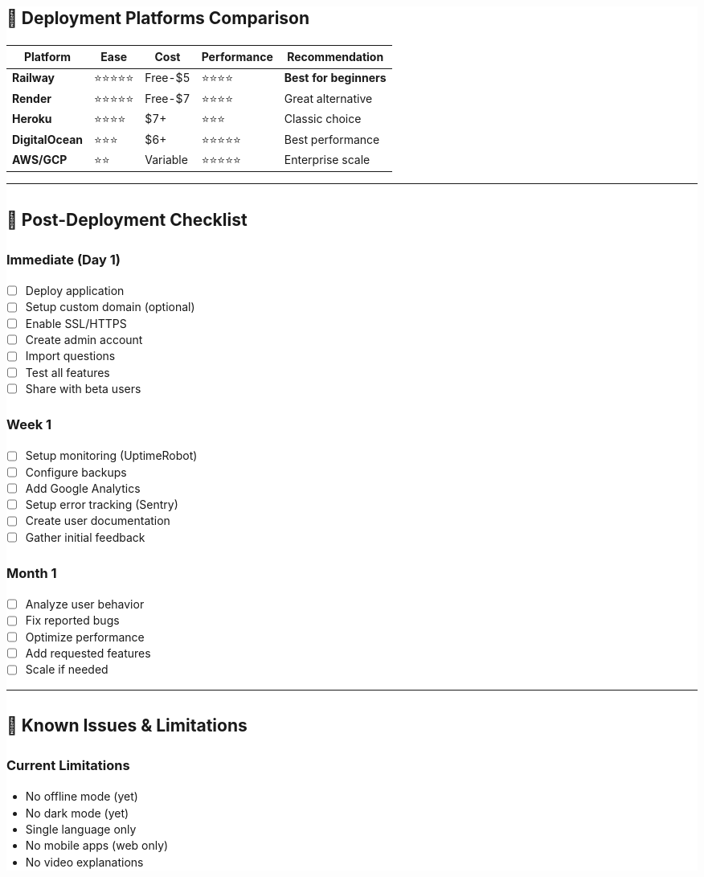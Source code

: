 
## 🎯 Deployment Platforms Comparison

| Platform | Ease | Cost | Performance | Recommendation |
|----------|------|------|-------------|----------------|
| **Railway** | ⭐⭐⭐⭐⭐ | Free-$5 | ⭐⭐⭐⭐ | **Best for beginners** |
| **Render** | ⭐⭐⭐⭐⭐ | Free-$7 | ⭐⭐⭐⭐ | Great alternative |
| **Heroku** | ⭐⭐⭐⭐ | $7+ | ⭐⭐⭐ | Classic choice |
| **DigitalOcean** | ⭐⭐⭐ | $6+ | ⭐⭐⭐⭐⭐ | Best performance |
| **AWS/GCP** | ⭐⭐ | Variable | ⭐⭐⭐⭐⭐ | Enterprise scale |

---

## 📝 Post-Deployment Checklist

### **Immediate (Day 1)**
- [ ] Deploy application
- [ ] Setup custom domain (optional)
- [ ] Enable SSL/HTTPS
- [ ] Create admin account
- [ ] Import questions
- [ ] Test all features
- [ ] Share with beta users

### **Week 1**
- [ ] Setup monitoring (UptimeRobot)
- [ ] Configure backups
- [ ] Add Google Analytics
- [ ] Setup error tracking (Sentry)
- [ ] Create user documentation
- [ ] Gather initial feedback

### **Month 1**
- [ ] Analyze user behavior
- [ ] Fix reported bugs
- [ ] Optimize performance
- [ ] Add requested features
- [ ] Scale if needed

---

## 🐛 Known Issues & Limitations

### **Current Limitations**
- No offline mode (yet)
- No dark mode (yet)
- Single language only
- No mobile apps (web only)
- No video explanations
